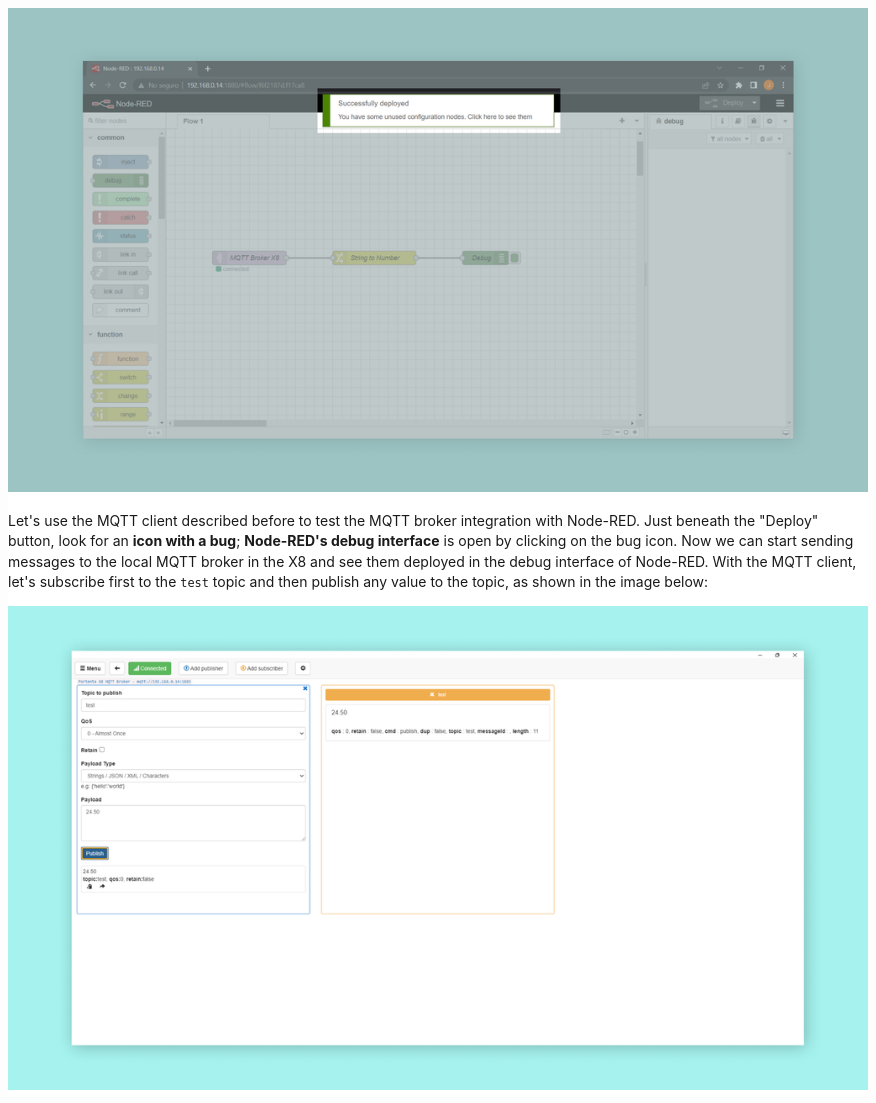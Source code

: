 ![Node-RED flow successfully deployed.](assets/x8-data-logging-img_06.png)

Let's use the MQTT client described before to test the MQTT broker integration with Node-RED. Just beneath the "Deploy" button, look for an **icon with a bug**; **Node-RED's debug interface** is open by clicking on the bug icon. Now we can start sending messages to the local MQTT broker in the X8 and see them deployed in the debug interface of Node-RED. With the MQTT client, let's subscribe first to the `test` topic and then publish any value to the topic, as shown in the image below:

![Publish data to a topic of the MQTT broker using the MQTTBox client.](assets/x8-data-logging-img_07.png)
